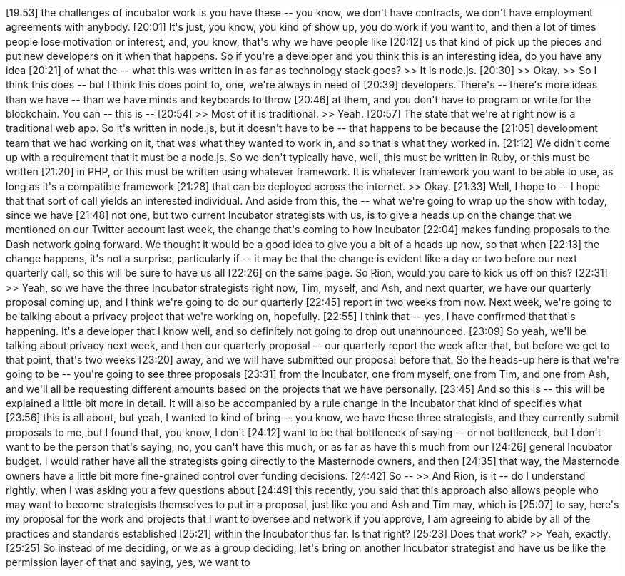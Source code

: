[19:53] the challenges of incubator work is you have these -- you know, we don't have contracts, we don't have employment agreements with anybody.
[20:01] It's just, you know, you kind of show up, you do work if you want to, and then a lot of times people lose motivation or interest, and, you know, that's why we have people like
[20:12] us that kind of pick up the pieces and put new developers on it when that happens. So if you're a developer and you think this is an interesting idea, do you have any idea
[20:21] of what the -- what this was written in as far as technology stack goes? >> It is node.js.
[20:30] >> Okay. >> So I think this does -- but I think this does point to, one, we're always in need of
[20:39] developers. There's -- there's more ideas than we have -- than we have minds and keyboards to throw
[20:46] at them, and you don't have to program or write for the blockchain. You can -- this is --
[20:54] >> Most of it is traditional. >> Yeah.
[20:57] The state that we're at right now is a traditional web app. So it's written in node.js, but it doesn't have to be -- that happens to be because the
[21:05] development team that we had working on it, that was what they wanted to work in, and so that's what they worked in.
[21:12] We didn't come up with a requirement that it must be a node.js. So we don't typically have, well, this must be written in Ruby, or this must be written
[21:20] in PHP, or this must be written using whatever framework. It is whatever framework you want to be able to use, as long as it's a compatible framework
[21:28] that can be deployed across the internet. >> Okay.
[21:33] Well, I hope to -- I hope that that sort of call yields an interested individual. And aside from this, the -- what we're going to wrap up the show with today, since we have
[21:48] not one, but two current Incubator strategists with us, is to give a heads up on the change that we mentioned on our Twitter account last week, the change that's coming to how Incubator
[22:04] makes funding proposals to the Dash network going forward. We thought it would be a good idea to give you a bit of a heads up now, so that when
[22:13] the change happens, it's not a surprise, particularly if -- it may be that the change is evident like a day or two before our next quarterly call, so this will be sure to have us all
[22:26] on the same page. So Rion, would you care to kick us off on this?
[22:31] >> Yeah, so we have the three Incubator strategists right now, Tim, myself, and Ash, and next quarter, we have our quarterly proposal coming up, and I think we're going to do our quarterly
[22:45] report in two weeks from now. Next week, we're going to be talking about a privacy project that we're working on, hopefully.
[22:55] I think that -- yes, I have confirmed that that's happening. It's a developer that I know well, and so definitely not going to drop out unannounced.
[23:09] So yeah, we'll be talking about privacy next week, and then our quarterly proposal -- our quarterly report the week after that, but before we get to that point, that's two weeks
[23:20] away, and we will have submitted our proposal before that. So the heads-up here is that we're going to be -- you're going to see three proposals
[23:31] from the Incubator, one from myself, one from Tim, and one from Ash, and we'll all be requesting different amounts based on the projects that we have personally.
[23:45] And so this is -- this will be explained a little bit more in detail. It will also be accompanied by a rule change in the Incubator that kind of specifies what
[23:56] this is all about, but yeah, I wanted to kind of bring -- you know, we have these three strategists, and they currently submit proposals to me, but I found that, you know, I don't
[24:12] want to be that bottleneck of saying -- or not bottleneck, but I don't want to be the person that's saying, no, you can't have this much, or as far as have this much from our
[24:26] general Incubator budget. I would rather have all the strategists going directly to the Masternode owners, and then
[24:35] that way, the Masternode owners have a little bit more fine-grained control over funding decisions.
[24:42] So -- >> And Rion, is it -- do I understand rightly, when I was asking you a few questions about
[24:49] this recently, you said that this approach also allows people who may want to become strategists themselves to put in a proposal, just like you and Ash and Tim may, which is
[25:07] to say, here's my proposal for the work and projects that I want to oversee and network if you approve, I am agreeing to abide by all of the practices and standards established
[25:21] within the Incubator thus far. Is that right?
[25:23] Does that work? >> Yeah, exactly.
[25:25] So instead of me deciding, or we as a group deciding, let's bring on another Incubator strategist and have us be like the permission layer of that and saying, yes, we want to